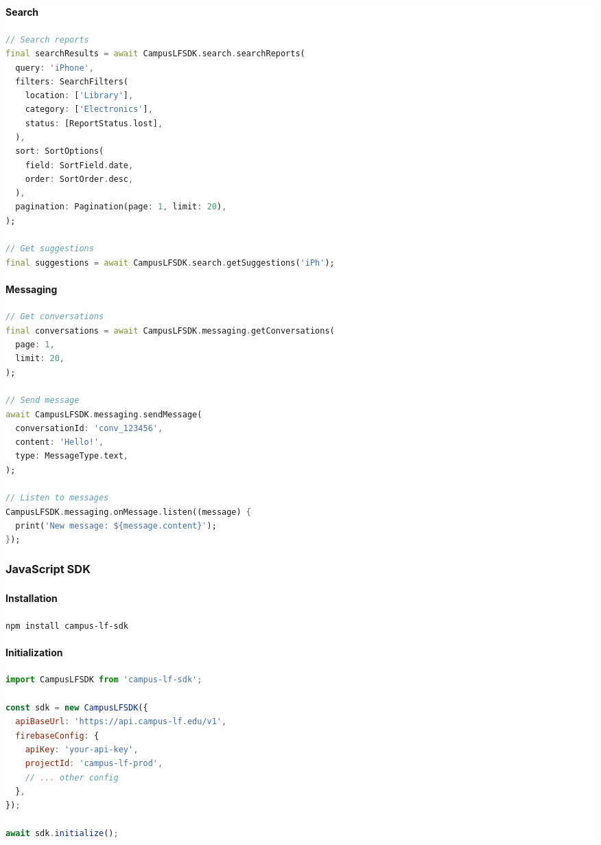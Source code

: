 #### Search
```dart
// Search reports
final searchResults = await CampusLFSDK.search.searchReports(
  query: 'iPhone',
  filters: SearchFilters(
    location: ['Library'],
    category: ['Electronics'],
    status: [ReportStatus.lost],
  ),
  sort: SortOptions(
    field: SortField.date,
    order: SortOrder.desc,
  ),
  pagination: Pagination(page: 1, limit: 20),
);

// Get suggestions
final suggestions = await CampusLFSDK.search.getSuggestions('iPh');
```

#### Messaging
```dart
// Get conversations
final conversations = await CampusLFSDK.messaging.getConversations(
  page: 1,
  limit: 20,
);

// Send message
await CampusLFSDK.messaging.sendMessage(
  conversationId: 'conv_123456',
  content: 'Hello!',
  type: MessageType.text,
);

// Listen to messages
CampusLFSDK.messaging.onMessage.listen((message) {
  print('New message: ${message.content}');
});
```

### JavaScript SDK

#### Installation
```bash
npm install campus-lf-sdk
```

#### Initialization
```javascript
import CampusLFSDK from 'campus-lf-sdk';

const sdk = new CampusLFSDK({
  apiBaseUrl: 'https://api.campus-lf.edu/v1',
  firebaseConfig: {
    apiKey: 'your-api-key',
    projectId: 'campus-lf-prod',
    // ... other config
  },
});

await sdk.initialize();
```
